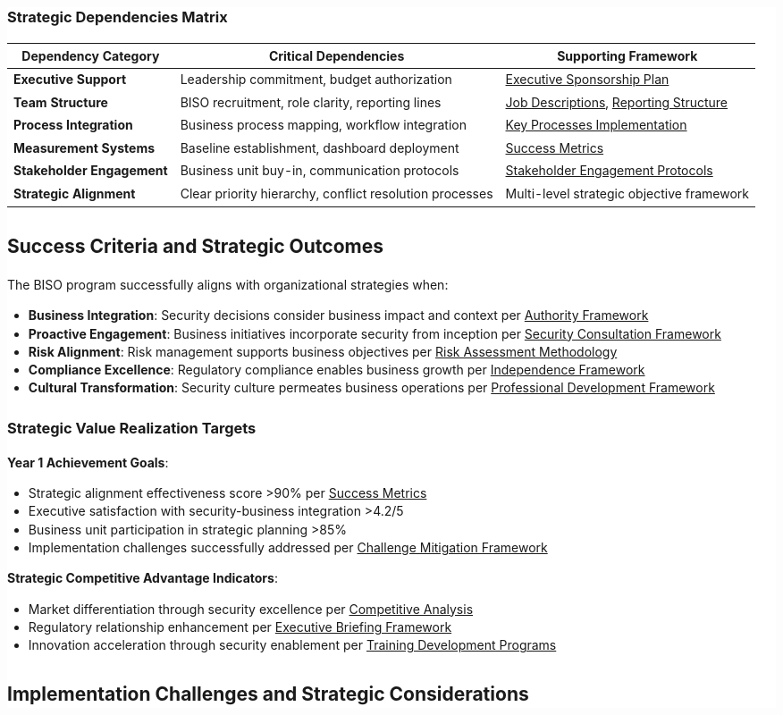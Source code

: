 ### Strategic Dependencies Matrix

| Dependency Category | Critical Dependencies | Supporting Framework |
|---------------------|----------------------|---------------------|
| **Executive Support** | Leadership commitment, budget authorization | [Executive Sponsorship Plan](./BISOPRO-14_Executive_Sponsorship_Plan.md) |
| **Team Structure** | BISO recruitment, role clarity, reporting lines | [Job Descriptions](./BISOPRO-08_Job_Descriptions.md), [Reporting Structure](./BISOPRO-07_Reporting_Structure.md) |
| **Process Integration** | Business process mapping, workflow integration | [Key Processes Implementation](./BISOPRO-09_Key_Processes_Implementation.md) |
| **Measurement Systems** | Baseline establishment, dashboard deployment | [Success Metrics](./BISOPRO-05_Success_Metrics.md) |
| **Stakeholder Engagement** | Business unit buy-in, communication protocols | [Stakeholder Engagement Protocols](./BISOPRO-04_Stakeholder_Engagement_Protocols.md) |
| **Strategic Alignment** | Clear priority hierarchy, conflict resolution processes | Multi-level strategic objective framework |

## Success Criteria and Strategic Outcomes

The BISO program successfully aligns with organizational strategies when:

- **Business Integration**: Security decisions consider business impact and context per [Authority Framework](./BISOPRO-06_Authority_Framework.md#decision-integration)
- **Proactive Engagement**: Business initiatives incorporate security from inception per [Security Consultation Framework](./BISOPRO-17_Security_Consultation_Framework.md#early-involvement)
- **Risk Alignment**: Risk management supports business objectives per [Risk Assessment Methodology](./BISOPRO-12_Risk_Assessment_Methodology.md#business-aligned-risk-management)
- **Compliance Excellence**: Regulatory compliance enables business growth per [Independence Framework](./BISOPRO-18_Independence_Framework.md#compliance-enablement)
- **Cultural Transformation**: Security culture permeates business operations per [Professional Development Framework](./BISOPRO-20_Professional_Development_Framework.md#organizational-culture-development)

### Strategic Value Realization Targets

**Year 1 Achievement Goals**:
- Strategic alignment effectiveness score >90% per [Success Metrics](./BISOPRO-05_Success_Metrics.md#strategic-impact-metrics)
- Executive satisfaction with security-business integration >4.2/5
- Business unit participation in strategic planning >85%
- Implementation challenges successfully addressed per [Challenge Mitigation Framework](./BISOPRO-21_Challenge_Mitigation_Framework.md#implementation-readiness)

**Strategic Competitive Advantage Indicators**:
- Market differentiation through security excellence per [Competitive Analysis](./BISOPRO-16_Competitive_Analysis.md#strategic-advantages)
- Regulatory relationship enhancement per [Executive Briefing Framework](./BISOPRO-13_Executive_Briefing_Framework.md#regulatory-communication)
- Innovation acceleration through security enablement per [Training Development Programs](./BISOPRO-19_Training_Development_Programs.md#innovation-support)

## Implementation Challenges and Strategic Considerations

